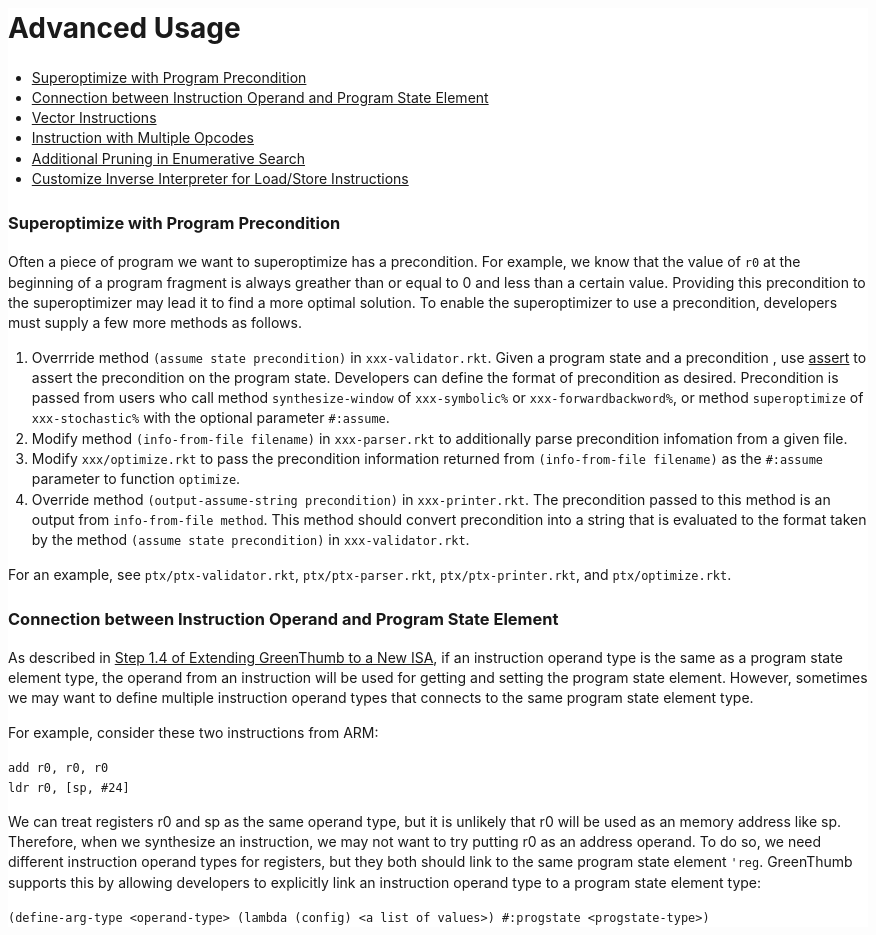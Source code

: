# Advanced Usage
- [Superoptimize with Program Precondition](#precondition)
- [Connection between Instruction Operand and Program State Element](#connect-operand-progstate)
- [Vector Instructions](#vector)
- [Instruction with Multiple Opcodes](#multiple-opcodes)
- [Additional Pruning in Enumerative Search](#pruning)
- [Customize Inverse Interpreter for Load/Store Instructions](#inverse-load-store)

<a name="precondition"></a>
### Superoptimize with Program Precondition
Often a piece of program we want to superoptimize has a precondition. For example, we know that the value of `r0` at the beginning of a program fragment is always greather than or equal to 0 and less than a certain value. Providing this precondition to the superoptimizer may lead it to find a more optimal solution. To enable the superoptimizer to use a precondition, developers must supply a few more methods as follows.

1. Overrride method `(assume state precondition)` in `xxx-validator.rkt`. Given a program state and a precondition , use [assert](https://docs.racket-lang.org/rosette-guide/ch_syntactic-forms_rosette.html#%28part._sec~3aassertions%29) to assert the precondition on the program state. Developers can define the format of precondition as desired. Precondition is passed from users who call method `synthesize-window` of `xxx-symbolic%` or `xxx-forwardbackword%`, or method `superoptimize` of `xxx-stochastic%` with the optional parameter `#:assume`.
2. Modify method `(info-from-file filename)` in `xxx-parser.rkt` to additionally parse precondition infomation from a given file.
3. Modify `xxx/optimize.rkt` to pass the precondition information returned from `(info-from-file filename)` as the `#:assume` parameter to function `optimize`. 
4. Override method `(output-assume-string precondition)` in `xxx-printer.rkt`. The precondition passed to this method is an output from `info-from-file method`. This method should convert precondition into a string that is evaluated to the format taken by the method `(assume state precondition)` in `xxx-validator.rkt`. 

For an example, see `ptx/ptx-validator.rkt`, `ptx/ptx-parser.rkt`, `ptx/ptx-printer.rkt`, and `ptx/optimize.rkt`.

<a name="connect-operand-progstate"></a>
### Connection between Instruction Operand and Program State Element
As described in [Step 1.4 of Extending GreenThumb to a New ISA](new-isa.md#step1.4), if an instruction operand type is the same as a program state element type, the operand from an instruction will be used for getting and setting the program state element. However, sometimes we may want to define multiple instruction operand types that connects to the same program state element type. 

For example, consider these two instructions from ARM:
```
add r0, r0, r0
ldr r0, [sp, #24]
```
We can treat registers r0 and sp as the same operand type, but it is unlikely that r0 will be used as an memory address like sp. Therefore, when we synthesize an instruction, we may not want to try putting r0 as an address operand. To do so, we need different instruction operand types for registers, but they both should link to the same program state element `'reg`. GreenThumb supports this by allowing developers to explicitly link an instruction operand type to a program state element type:
```racket
(define-arg-type <operand-type> (lambda (config) <a list of values>) #:progstate <progstate-type>)
```
